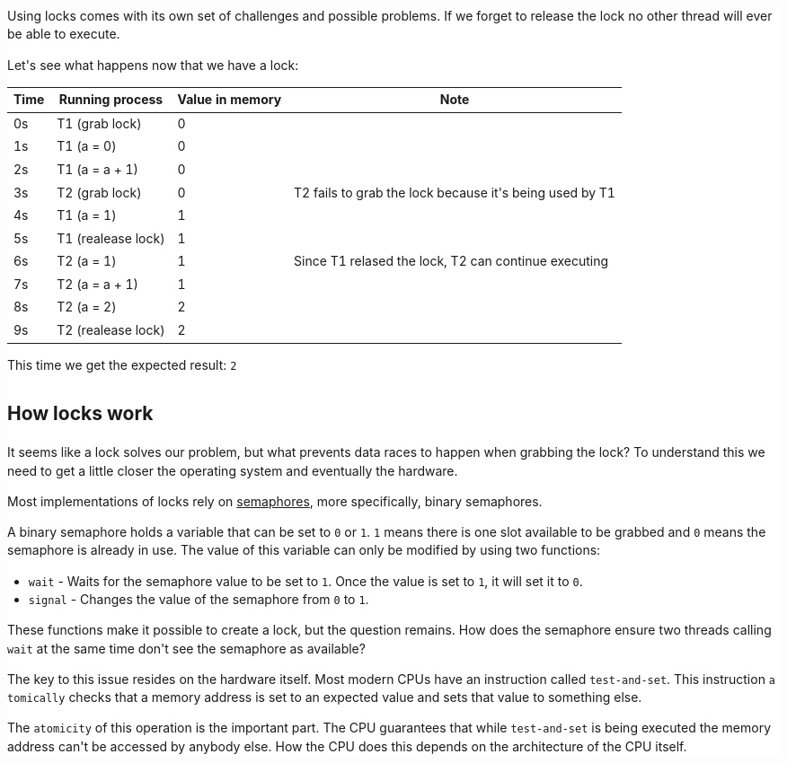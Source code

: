 Using locks comes with its own set of challenges and possible problems. If we forget to release the lock no other thread will ever be able to execute.

Let's see what happens now that we have a lock:

| Time | Running process    | Value in memory | Note                                                    |
| ---- | ------------------ | --------------- | ------------------------------------------------------- |
| 0s   | T1 (grab lock)     | 0               |                                                         |
| 1s   | T1 (a = 0)         | 0               |                                                         |
| 2s   | T1 (a = a + 1)     | 0               |                                                         |
| 3s   | T2 (grab lock)     | 0               | T2 fails to grab the lock because it's being used by T1 |
| 4s   | T1 (a = 1)         | 1               |                                                         |
| 5s   | T1 (realease lock) | 1               |                                                         |
| 6s   | T2 (a = 1)         | 1               | Since T1 relased the lock, T2 can continue executing    |
| 7s   | T2 (a = a + 1)     | 1               |                                                         |
| 8s   | T2 (a = 2)         | 2               |                                                         |
| 9s   | T2 (realease lock) | 2               |                                                         |

This time we get the expected result: `2`

## How locks work

It seems like a lock solves our problem, but what prevents data races to happen when grabbing the lock? To understand this we need to get a little closer the operating system and eventually the hardware.

Most implementations of locks rely on [semaphores](https://en.wikipedia.org/wiki/Semaphore_(programming)), more specifically, binary semaphores.

A binary semaphore holds a variable that can be set to `0` or `1`. `1` means there is one slot available to be grabbed and `0` means the semaphore is already in use. The value of this variable can only be modified by using two functions:

- `wait` - Waits for the semaphore value to be set to `1`. Once the value is set to `1`, it will set it to `0`.
- `signal` - Changes the value of the semaphore from `0` to `1`.

These functions make it possible to create a lock, but the question remains. How does the semaphore ensure two threads calling `wait` at the same time don't see the semaphore as available?

The key to this issue resides on the hardware itself. Most modern CPUs have an instruction called `test-and-set`. This instruction `atomically` checks that a memory address is set to an expected value and sets that value to something else.

The `atomicity` of this operation is the important part. The CPU guarantees that while `test-and-set` is being executed the memory address can't be accessed by anybody else. How the CPU does this depends on the architecture of the CPU itself.
